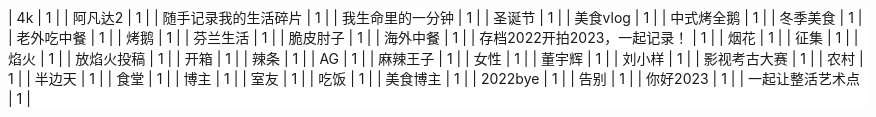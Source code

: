 | 4k | 1 |
| 阿凡达2 | 1 |
| 随手记录我的生活碎片 | 1 |
| 我生命里的一分钟 | 1 |
| 圣诞节 | 1 |
| 美食vlog | 1 |
| 中式烤全鹅 | 1 |
| 冬季美食 | 1 |
| 老外吃中餐 | 1 |
| 烤鹅 | 1 |
| 芬兰生活 | 1 |
| 脆皮肘子 | 1 |
| 海外中餐 | 1 |
| 存档2022开拍2023，一起记录！ | 1 |
| 烟花 | 1 |
| 征集 | 1 |
| 焰火 | 1 |
| 放焰火投稿 | 1 |
| 开箱 | 1 |
| 辣条 | 1 |
| AG | 1 |
| 麻辣王子 | 1 |
| 女性 | 1 |
| 董宇辉 | 1 |
| 刘小样 | 1 |
| 影视考古大赛 | 1 |
| 农村 | 1 |
| 半边天 | 1 |
| 食堂 | 1 |
| 博主 | 1 |
| 室友 | 1 |
| 吃饭 | 1 |
| 美食博主 | 1 |
| 2022bye | 1 |
| 告别 | 1 |
| 你好2023 | 1 |
| 一起让整活艺术点 | 1 |